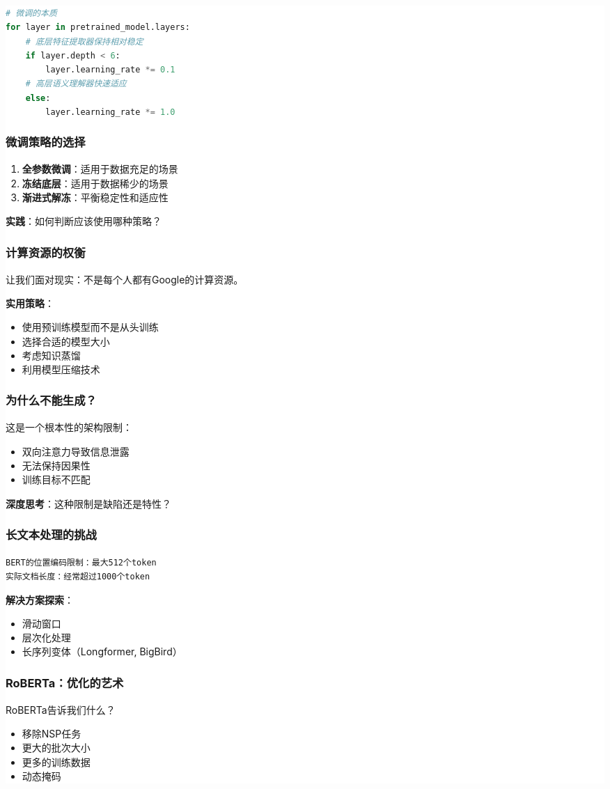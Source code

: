 ```python
# 微调的本质
for layer in pretrained_model.layers:
    # 底层特征提取器保持相对稳定
    if layer.depth < 6:
        layer.learning_rate *= 0.1
    # 高层语义理解器快速适应
    else:
        layer.learning_rate *= 1.0
```

### 微调策略的选择

1. **全参数微调**：适用于数据充足的场景
2. **冻结底层**：适用于数据稀少的场景
3. **渐进式解冻**：平衡稳定性和适应性

**实践**：如何判断应该使用哪种策略？

### 计算资源的权衡

让我们面对现实：不是每个人都有Google的计算资源。

**实用策略**：
- 使用预训练模型而不是从头训练
- 选择合适的模型大小
- 考虑知识蒸馏
- 利用模型压缩技术


### 为什么不能生成？

这是一个根本性的架构限制：
- 双向注意力导致信息泄露
- 无法保持因果性
- 训练目标不匹配

**深度思考**：这种限制是缺陷还是特性？

### 长文本处理的挑战

```
BERT的位置编码限制：最大512个token
实际文档长度：经常超过1000个token
```

**解决方案探索**：
- 滑动窗口
- 层次化处理
- 长序列变体（Longformer, BigBird）

### RoBERTa：优化的艺术

 RoBERTa告诉我们什么？
- 移除NSP任务
- 更大的批次大小
- 更多的训练数据
- 动态掩码
